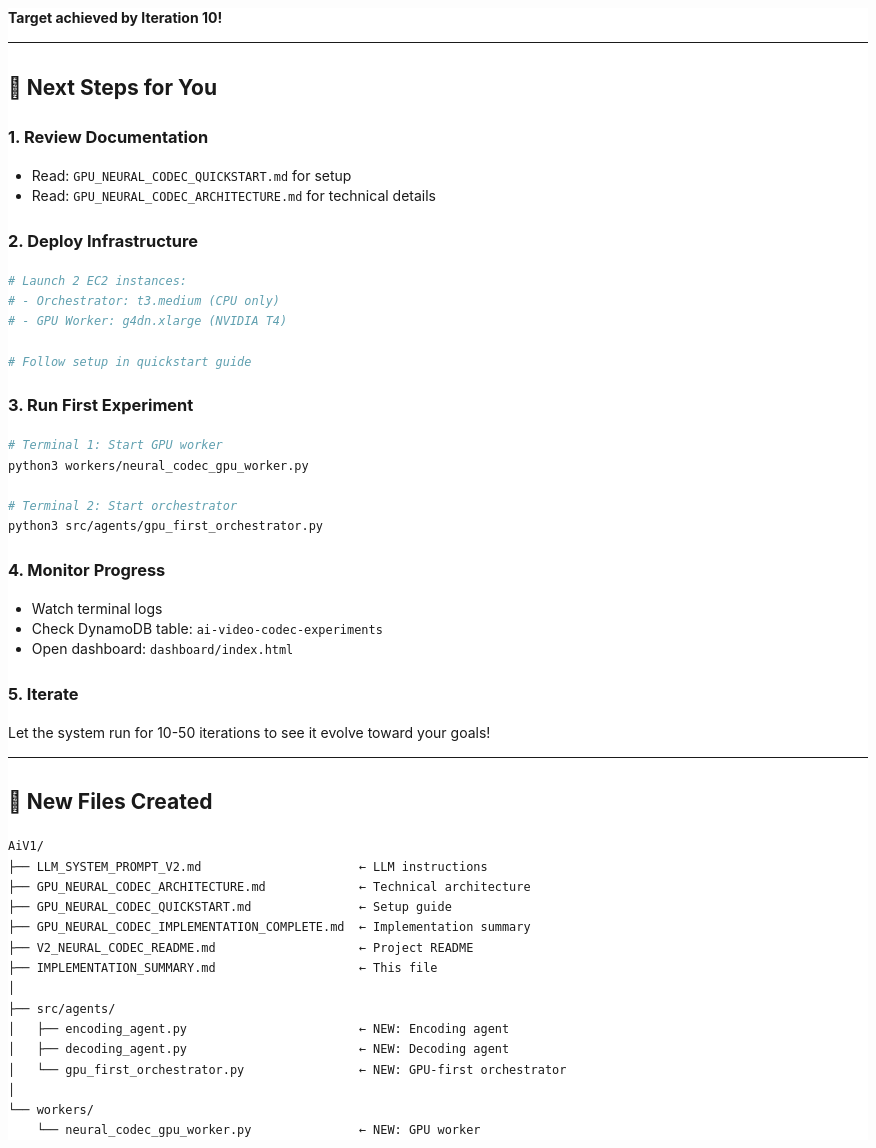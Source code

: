 **Target achieved by Iteration 10!**

---

## 🚀 Next Steps for You

### 1. Review Documentation
- Read: `GPU_NEURAL_CODEC_QUICKSTART.md` for setup
- Read: `GPU_NEURAL_CODEC_ARCHITECTURE.md` for technical details

### 2. Deploy Infrastructure
```bash
# Launch 2 EC2 instances:
# - Orchestrator: t3.medium (CPU only)
# - GPU Worker: g4dn.xlarge (NVIDIA T4)

# Follow setup in quickstart guide
```

### 3. Run First Experiment
```bash
# Terminal 1: Start GPU worker
python3 workers/neural_codec_gpu_worker.py

# Terminal 2: Start orchestrator
python3 src/agents/gpu_first_orchestrator.py
```

### 4. Monitor Progress
- Watch terminal logs
- Check DynamoDB table: `ai-video-codec-experiments`
- Open dashboard: `dashboard/index.html`

### 5. Iterate
Let the system run for 10-50 iterations to see it evolve toward your goals!

---

## 📁 New Files Created

```
AiV1/
├── LLM_SYSTEM_PROMPT_V2.md                      ← LLM instructions
├── GPU_NEURAL_CODEC_ARCHITECTURE.md             ← Technical architecture
├── GPU_NEURAL_CODEC_QUICKSTART.md               ← Setup guide
├── GPU_NEURAL_CODEC_IMPLEMENTATION_COMPLETE.md  ← Implementation summary
├── V2_NEURAL_CODEC_README.md                    ← Project README
├── IMPLEMENTATION_SUMMARY.md                    ← This file
│
├── src/agents/
│   ├── encoding_agent.py                        ← NEW: Encoding agent
│   ├── decoding_agent.py                        ← NEW: Decoding agent
│   └── gpu_first_orchestrator.py                ← NEW: GPU-first orchestrator
│
└── workers/
    └── neural_codec_gpu_worker.py               ← NEW: GPU worker
```
